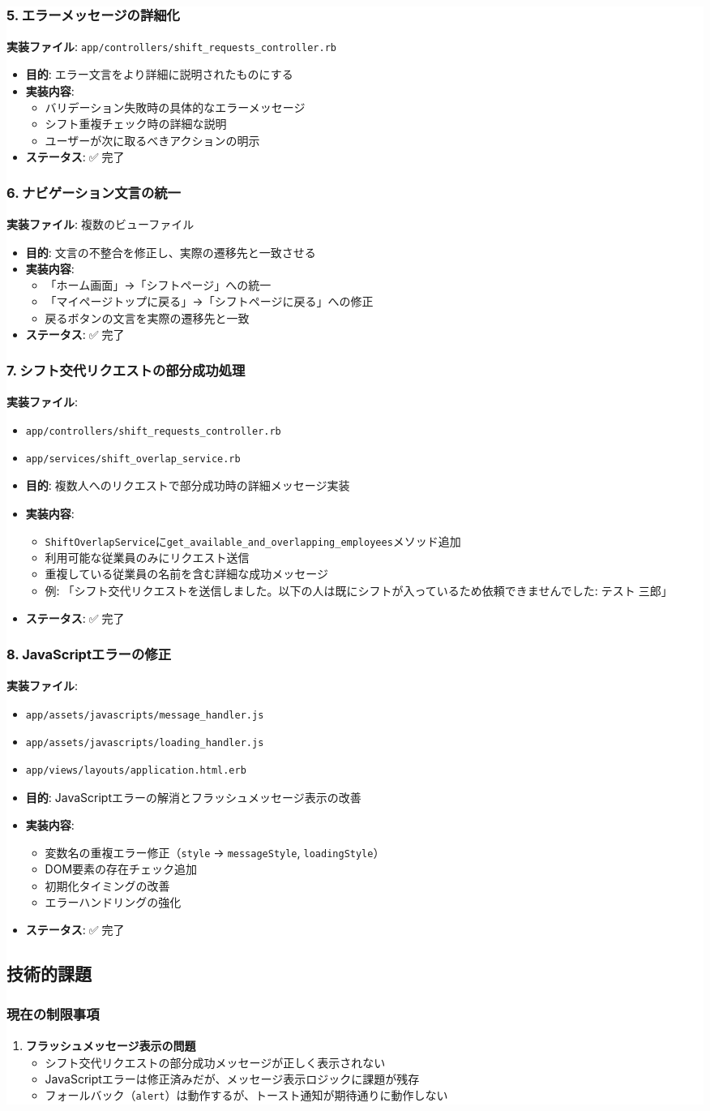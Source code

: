 ### 5. エラーメッセージの詳細化
**実装ファイル**: `app/controllers/shift_requests_controller.rb`
- **目的**: エラー文言をより詳細に説明されたものにする
- **実装内容**:
  - バリデーション失敗時の具体的なエラーメッセージ
  - シフト重複チェック時の詳細な説明
  - ユーザーが次に取るべきアクションの明示
- **ステータス**: ✅ 完了

### 6. ナビゲーション文言の統一
**実装ファイル**: 複数のビューファイル
- **目的**: 文言の不整合を修正し、実際の遷移先と一致させる
- **実装内容**:
  - 「ホーム画面」→「シフトページ」への統一
  - 「マイページトップに戻る」→「シフトページに戻る」への修正
  - 戻るボタンの文言を実際の遷移先と一致
- **ステータス**: ✅ 完了

### 7. シフト交代リクエストの部分成功処理
**実装ファイル**: 
- `app/controllers/shift_requests_controller.rb`
- `app/services/shift_overlap_service.rb`

- **目的**: 複数人へのリクエストで部分成功時の詳細メッセージ実装
- **実装内容**:
  - `ShiftOverlapService`に`get_available_and_overlapping_employees`メソッド追加
  - 利用可能な従業員のみにリクエスト送信
  - 重複している従業員の名前を含む詳細な成功メッセージ
  - 例: 「シフト交代リクエストを送信しました。以下の人は既にシフトが入っているため依頼できませんでした: テスト 三郎」
- **ステータス**: ✅ 完了

### 8. JavaScriptエラーの修正
**実装ファイル**: 
- `app/assets/javascripts/message_handler.js`
- `app/assets/javascripts/loading_handler.js`
- `app/views/layouts/application.html.erb`

- **目的**: JavaScriptエラーの解消とフラッシュメッセージ表示の改善
- **実装内容**:
  - 変数名の重複エラー修正（`style` → `messageStyle`, `loadingStyle`）
  - DOM要素の存在チェック追加
  - 初期化タイミングの改善
  - エラーハンドリングの強化
- **ステータス**: ✅ 完了

## 技術的課題

### 現在の制限事項
1. **フラッシュメッセージ表示の問題**
   - シフト交代リクエストの部分成功メッセージが正しく表示されない
   - JavaScriptエラーは修正済みだが、メッセージ表示ロジックに課題が残存
   - フォールバック（`alert`）は動作するが、トースト通知が期待通りに動作しない
